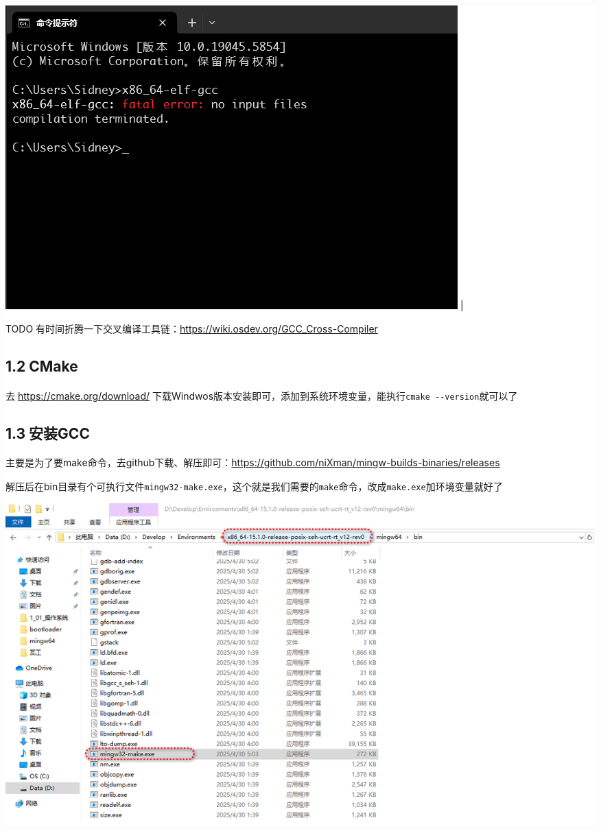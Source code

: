 ![image-20250621205328909](assets/07_Make-MyOS-Again/image-20250621205328909.png) |

TODO 有时间折腾一下交叉编译工具链：https://wiki.osdev.org/GCC_Cross-Compiler

## 1.2 CMake

去 https://cmake.org/download/ 下载Windwos版本安装即可，添加到系统环境变量，能执行`cmake --version`就可以了

## 1.3 安装GCC

主要是为了要make命令，去github下载、解压即可：https://github.com/niXman/mingw-builds-binaries/releases

解压后在bin目录有个可执行文件`mingw32-make.exe`，这个就是我们需要的`make`命令，改成`make.exe`加环境变量就好了

![image-20250625214843502](assets/07_Make-MyOS-Again/image-20250625214843502.png)

